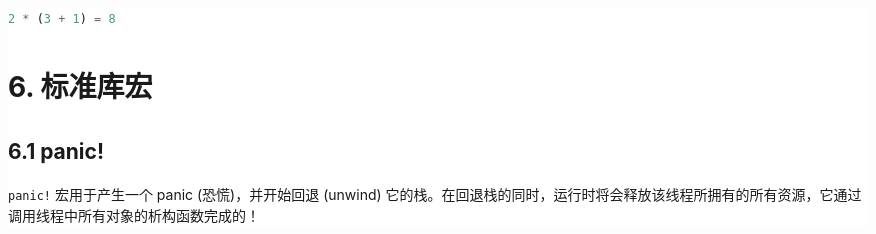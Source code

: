 ```rust
2 * (3 + 1) = 8
```



# 6. 标准库宏

## 6.1 panic! 

`panic!` 宏用于产生一个 panic (恐慌)，并开始回退 (unwind) 它的栈。在回退栈的同时，运行时将会释放该线程所拥有的所有资源，它通过调用线程中所有对象的析构函数完成的！
